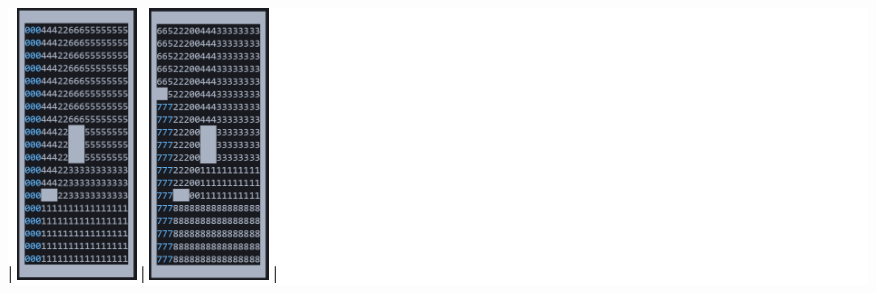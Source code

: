 | <img src="images/partition_simple.png" width=120> | <img src="images/repartition_on_obstacle.png" width=120> |
